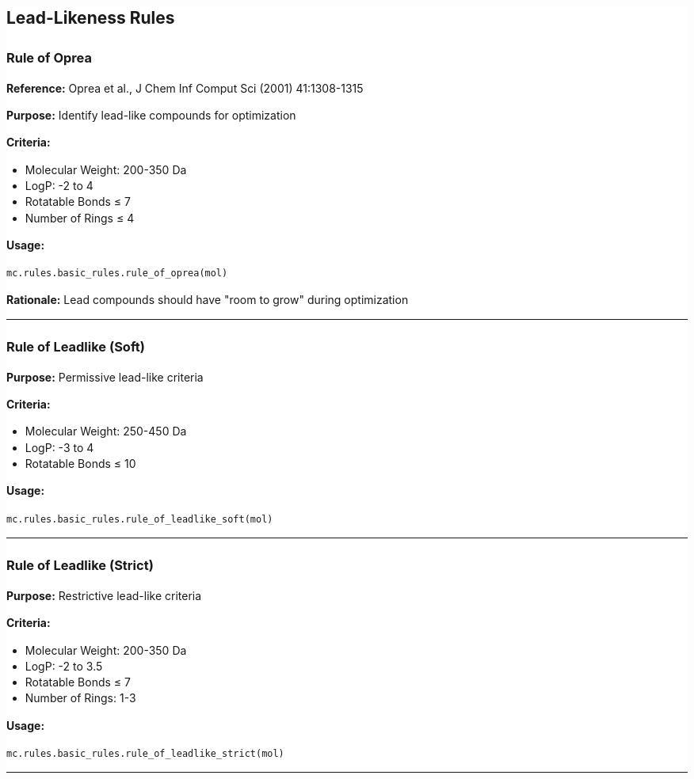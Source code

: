
## Lead-Likeness Rules

### Rule of Oprea

**Reference:** Oprea et al., J Chem Inf Comput Sci (2001) 41:1308-1315

**Purpose:** Identify lead-like compounds for optimization

**Criteria:**
- Molecular Weight: 200-350 Da
- LogP: -2 to 4
- Rotatable Bonds ≤ 7
- Number of Rings ≤ 4

**Usage:**
```python
mc.rules.basic_rules.rule_of_oprea(mol)
```

**Rationale:** Lead compounds should have "room to grow" during optimization

---

### Rule of Leadlike (Soft)

**Purpose:** Permissive lead-like criteria

**Criteria:**
- Molecular Weight: 250-450 Da
- LogP: -3 to 4
- Rotatable Bonds ≤ 10

**Usage:**
```python
mc.rules.basic_rules.rule_of_leadlike_soft(mol)
```

---

### Rule of Leadlike (Strict)

**Purpose:** Restrictive lead-like criteria

**Criteria:**
- Molecular Weight: 200-350 Da
- LogP: -2 to 3.5
- Rotatable Bonds ≤ 7
- Number of Rings: 1-3

**Usage:**
```python
mc.rules.basic_rules.rule_of_leadlike_strict(mol)
```

---
